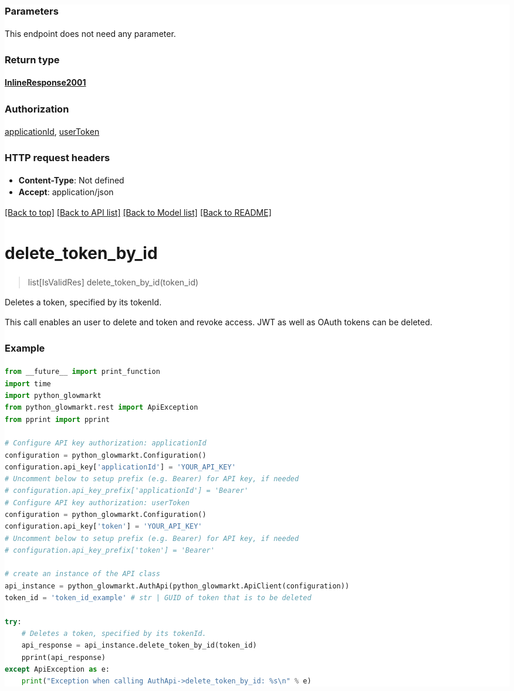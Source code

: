 ### Parameters
This endpoint does not need any parameter.

### Return type

[**InlineResponse2001**](InlineResponse2001.md)

### Authorization

[applicationId](../README.md#applicationId), [userToken](../README.md#userToken)

### HTTP request headers

 - **Content-Type**: Not defined
 - **Accept**: application/json

[[Back to top]](#) [[Back to API list]](../README.md#documentation-for-api-endpoints) [[Back to Model list]](../README.md#documentation-for-models) [[Back to README]](../README.md)

# **delete_token_by_id**
> list[IsValidRes] delete_token_by_id(token_id)

Deletes a token, specified by its tokenId.

This call enables an user to delete and token and revoke access. JWT as well as OAuth tokens can be deleted.

### Example
```python
from __future__ import print_function
import time
import python_glowmarkt
from python_glowmarkt.rest import ApiException
from pprint import pprint

# Configure API key authorization: applicationId
configuration = python_glowmarkt.Configuration()
configuration.api_key['applicationId'] = 'YOUR_API_KEY'
# Uncomment below to setup prefix (e.g. Bearer) for API key, if needed
# configuration.api_key_prefix['applicationId'] = 'Bearer'
# Configure API key authorization: userToken
configuration = python_glowmarkt.Configuration()
configuration.api_key['token'] = 'YOUR_API_KEY'
# Uncomment below to setup prefix (e.g. Bearer) for API key, if needed
# configuration.api_key_prefix['token'] = 'Bearer'

# create an instance of the API class
api_instance = python_glowmarkt.AuthApi(python_glowmarkt.ApiClient(configuration))
token_id = 'token_id_example' # str | GUID of token that is to be deleted

try:
    # Deletes a token, specified by its tokenId.
    api_response = api_instance.delete_token_by_id(token_id)
    pprint(api_response)
except ApiException as e:
    print("Exception when calling AuthApi->delete_token_by_id: %s\n" % e)
```
